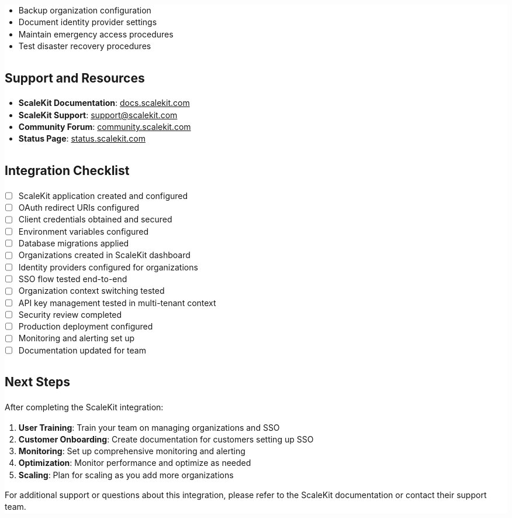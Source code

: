 - Backup organization configuration
- Document identity provider settings
- Maintain emergency access procedures
- Test disaster recovery procedures

## Support and Resources

- **ScaleKit Documentation**: [docs.scalekit.com](https://docs.scalekit.com)
- **ScaleKit Support**: support@scalekit.com
- **Community Forum**: [community.scalekit.com](https://community.scalekit.com)
- **Status Page**: [status.scalekit.com](https://status.scalekit.com)

## Integration Checklist

- [ ] ScaleKit application created and configured
- [ ] OAuth redirect URIs configured
- [ ] Client credentials obtained and secured
- [ ] Environment variables configured
- [ ] Database migrations applied
- [ ] Organizations created in ScaleKit dashboard
- [ ] Identity providers configured for organizations
- [ ] SSO flow tested end-to-end
- [ ] Organization context switching tested
- [ ] API key management tested in multi-tenant context
- [ ] Security review completed
- [ ] Production deployment configured
- [ ] Monitoring and alerting set up
- [ ] Documentation updated for team

## Next Steps

After completing the ScaleKit integration:

1. **User Training**: Train your team on managing organizations and SSO
2. **Customer Onboarding**: Create documentation for customers setting up SSO
3. **Monitoring**: Set up comprehensive monitoring and alerting
4. **Optimization**: Monitor performance and optimize as needed
5. **Scaling**: Plan for scaling as you add more organizations

For additional support or questions about this integration, please refer to the ScaleKit documentation or contact their support team.
